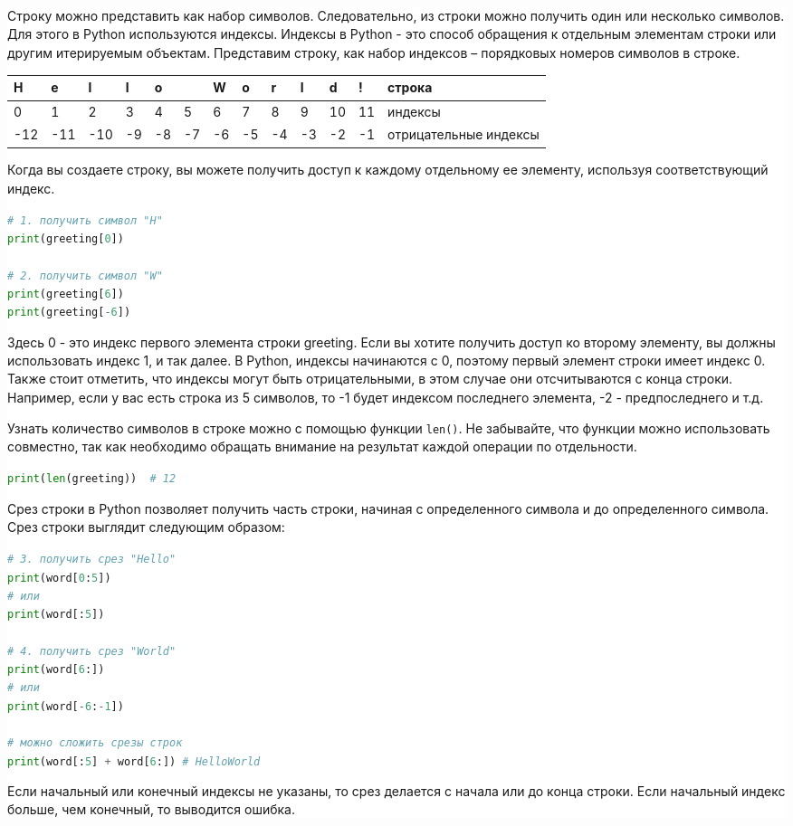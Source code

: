 Строку можно представить как набор символов. Следовательно, из строки можно получить один или несколько символов. Для этого в Python используются индексы. Индексы в Python - это способ обращения к отдельным элементам строки или другим итерируемым объектам. Представим строку, как набор индексов – порядковых номеров символов в строке.

H  |e  |l  |l  |o  |   |W  |o  |r  |l  |d  |!  |строка
:- |:- |:- |:- |:- |:- |:- |:- |:- |:- |:- |:- |:-
0  |1  |2  |3  |4  |5  |6  |7  |8  |9  |10 |11 |индексы
-12|-11|-10|-9 |-8 |-7 |-6 |-5 |-4 |-3 |-2 |-1 |отрицательные индексы|

Когда вы создаете строку, вы можете получить доступ к каждому отдельному ее элементу, используя соответствующий индекс. 

```Python
# 1. получить символ "H"
print(greeting[0])

# 2. получить символ "W"
print(greeting[6])
print(greeting[-6])
```
Здесь 0 - это индекс первого элемента строки greeting. Если вы хотите получить доступ ко второму элементу, вы должны использовать индекс 1, и так далее. В Python, индексы начинаются с 0, поэтому первый элемент строки имеет индекс 0. Также стоит отметить, что индексы могут быть отрицательными, в этом случае они отсчитываются с конца строки. Например, если у вас есть строка из 5 символов, то -1 будет индексом последнего элемента, -2 - предпоследнего и т.д.

Узнать количество символов в строке можно с помощью функции `len()`. Не забывайте, что функции можно использовать совместно, так как необходимо обращать внимание на результат каждой операции по отдельности.

```Python
print(len(greeting))  # 12
```

Срез строки в Python позволяет получить часть строки, начиная с определенного символа и до определенного символа. Срез строки выглядит следующим образом:

```Python
# 3. получить срез "Hello"
print(word[0:5])
# или
print(word[:5])

# 4. получить срез "World"
print(word[6:])
# или
print(word[-6:-1])

# можно сложить срезы строк
print(word[:5] + word[6:]) # HelloWorld
```

Если начальный или конечный индексы не указаны, то срез делается с начала или до конца строки. Если начальный индекс больше, чем конечный, то выводится ошибка. 
